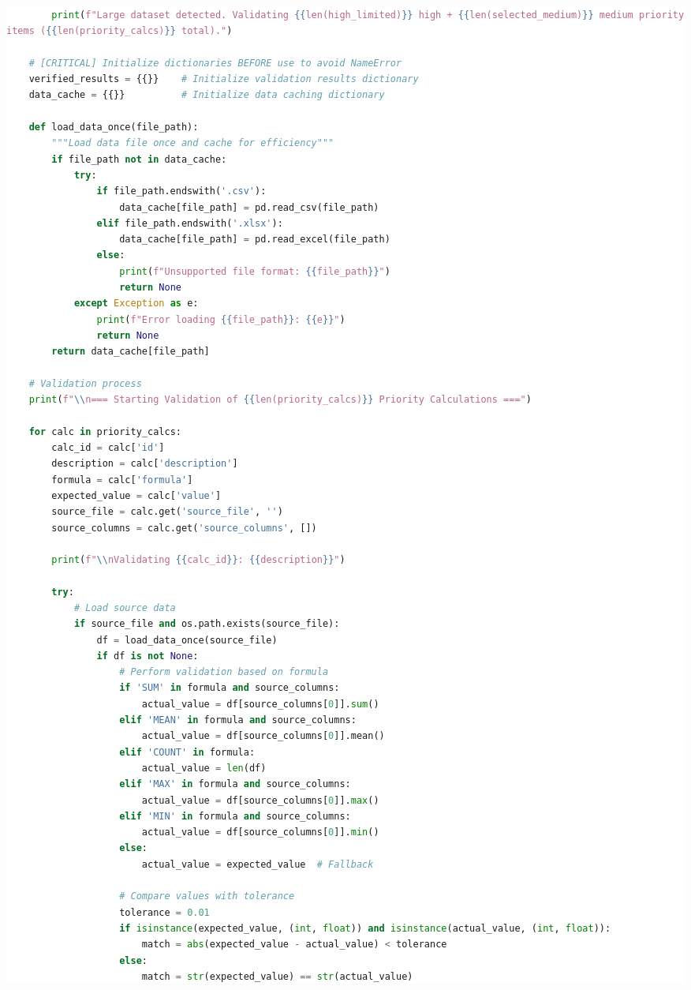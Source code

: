 ```python
        print(f"Large dataset detected. Validating {{len(high_limited)}} high + {{len(selected_medium)}} medium priority items ({{len(priority_calcs)}} total).")

    # [CRITICAL] Initialize dictionaries BEFORE use to avoid NameError
    verified_results = {{}}    # Initialize validation results dictionary
    data_cache = {{}}          # Initialize data caching dictionary

    def load_data_once(file_path):
        """Load data file once and cache for efficiency"""
        if file_path not in data_cache:
            try:
                if file_path.endswith('.csv'):
                    data_cache[file_path] = pd.read_csv(file_path)
                elif file_path.endswith('.xlsx'):
                    data_cache[file_path] = pd.read_excel(file_path)
                else:
                    print(f"Unsupported file format: {{file_path}}")
                    return None
            except Exception as e:
                print(f"Error loading {{file_path}}: {{e}}")
                return None
        return data_cache[file_path]

    # Validation process
    print(f"\\n=== Starting Validation of {{len(priority_calcs)}} Priority Calculations ===")

    for calc in priority_calcs:
        calc_id = calc['id']
        description = calc['description']
        formula = calc['formula']
        expected_value = calc['value']
        source_file = calc.get('source_file', '')
        source_columns = calc.get('source_columns', [])

        print(f"\\nValidating {{calc_id}}: {{description}}")

        try:
            # Load source data
            if source_file and os.path.exists(source_file):
                df = load_data_once(source_file)
                if df is not None:
                    # Perform validation based on formula
                    if 'SUM' in formula and source_columns:
                        actual_value = df[source_columns[0]].sum()
                    elif 'MEAN' in formula and source_columns:
                        actual_value = df[source_columns[0]].mean()
                    elif 'COUNT' in formula:
                        actual_value = len(df)
                    elif 'MAX' in formula and source_columns:
                        actual_value = df[source_columns[0]].max()
                    elif 'MIN' in formula and source_columns:
                        actual_value = df[source_columns[0]].min()
                    else:
                        actual_value = expected_value  # Fallback

                    # Compare values with tolerance
                    tolerance = 0.01
                    if isinstance(expected_value, (int, float)) and isinstance(actual_value, (int, float)):
                        match = abs(expected_value - actual_value) < tolerance
                    else:
                        match = str(expected_value) == str(actual_value)

```